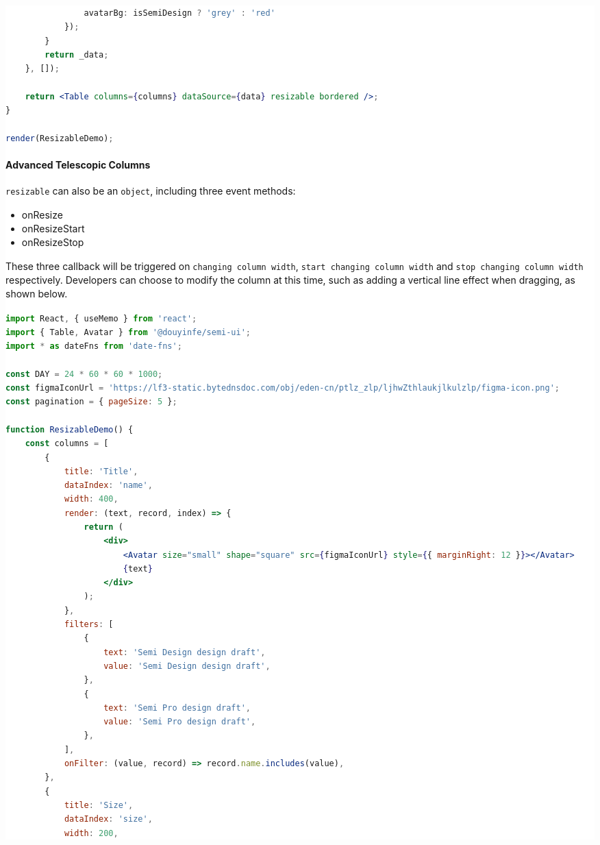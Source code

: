 ```jsx live=true noInline=true dir="column"
                avatarBg: isSemiDesign ? 'grey' : 'red'
            });
        }
        return _data;
    }, []);

    return <Table columns={columns} dataSource={data} resizable bordered />;
}

render(ResizableDemo);
```

#### Advanced Telescopic Columns

`resizable` can also be an `object`, including three event methods:

-   onResize
-   onResizeStart
-   onResizeStop

These three callback will be triggered on `changing column width`, `start changing column width` and `stop changing column width` respectively. Developers can choose to modify the column at this time, such as adding a vertical line effect when dragging, as shown below.

```jsx live=true noInline=true dir="column"
import React, { useMemo } from 'react';
import { Table, Avatar } from '@douyinfe/semi-ui';
import * as dateFns from 'date-fns';

const DAY = 24 * 60 * 60 * 1000;
const figmaIconUrl = 'https://lf3-static.bytednsdoc.com/obj/eden-cn/ptlz_zlp/ljhwZthlaukjlkulzlp/figma-icon.png';
const pagination = { pageSize: 5 };

function ResizableDemo() {
    const columns = [
        {
            title: 'Title',
            dataIndex: 'name',
            width: 400,
            render: (text, record, index) => {
                return (
                    <div>
                        <Avatar size="small" shape="square" src={figmaIconUrl} style={{ marginRight: 12 }}></Avatar>
                        {text}
                    </div>
                );
            },
            filters: [
                {
                    text: 'Semi Design design draft',
                    value: 'Semi Design design draft',
                },
                {
                    text: 'Semi Pro design draft',
                    value: 'Semi Pro design draft',
                },
            ],
            onFilter: (value, record) => record.name.includes(value),
        },
        {
            title: 'Size',
            dataIndex: 'size',
            width: 200,
```